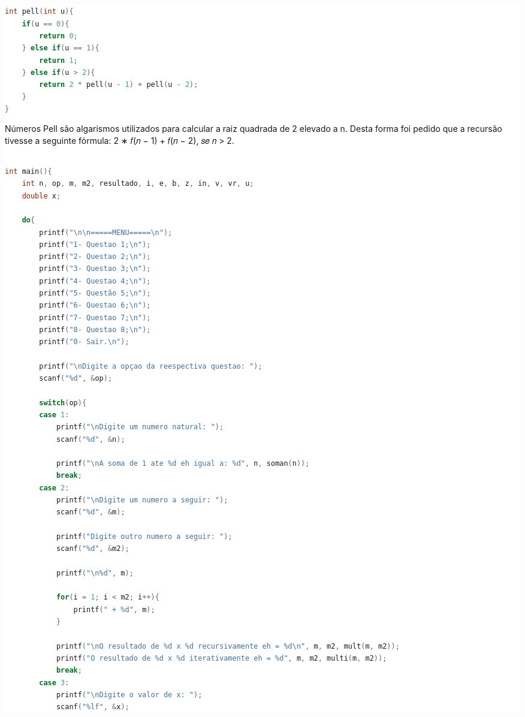<h2></h2>

```C
int pell(int u){
    if(u == 0){
        return 0;
    } else if(u == 1){
        return 1;
    } else if(u > 2){
        return 2 * pell(u - 1) + pell(u - 2);
    }
}
```
Números Pell são algarismos utilizados para calcular a raiz quadrada de 2 elevado a n. Desta forma foi pedido que a recursão tivesse a seguinte fórmula: 2 ∗ 𝑓(𝑛 − 1) + 𝑓(𝑛 − 2), 𝑠𝑒 𝑛 > 2.

<h2></h2>

```C
int main(){
    int n, op, m, m2, resultado, i, e, b, z, in, v, vr, u;
    double x;

    do{
        printf("\n\n=====MENU=====\n");
        printf("1- Questao 1;\n");
        printf("2- Questao 2;\n");
        printf("3- Questao 3;\n");
        printf("4- Questao 4;\n");
        printf("5- Questão 5;\n");
        printf("6- Questao 6;\n");
        printf("7- Questao 7;\n");
        printf("8- Questao 8;\n");
        printf("0- Sair.\n");

        printf("\nDigite a opçao da reespectiva questao: ");
        scanf("%d", &op);

        switch(op){
        case 1:
            printf("\nDigite um numero natural: ");
            scanf("%d", &n);

            printf("\nA soma de 1 ate %d eh igual a: %d", n, soman(n));
            break;
        case 2:
            printf("\nDigite um numero a seguir: ");
            scanf("%d", &m);

            printf("Digite outro numero a seguir: ");
            scanf("%d", &m2);

            printf("\n%d", m);

            for(i = 1; i < m2; i++){
                printf(" + %d", m);
            }

            printf("\nO resultado de %d x %d recursivamente eh = %d\n", m, m2, mult(m, m2));
            printf("O resultado de %d x %d iterativamente eh = %d", m, m2, multi(m, m2));
            break;
        case 3:
            printf("\nDigite o valor de x: ");
            scanf("%lf", &x);

```
